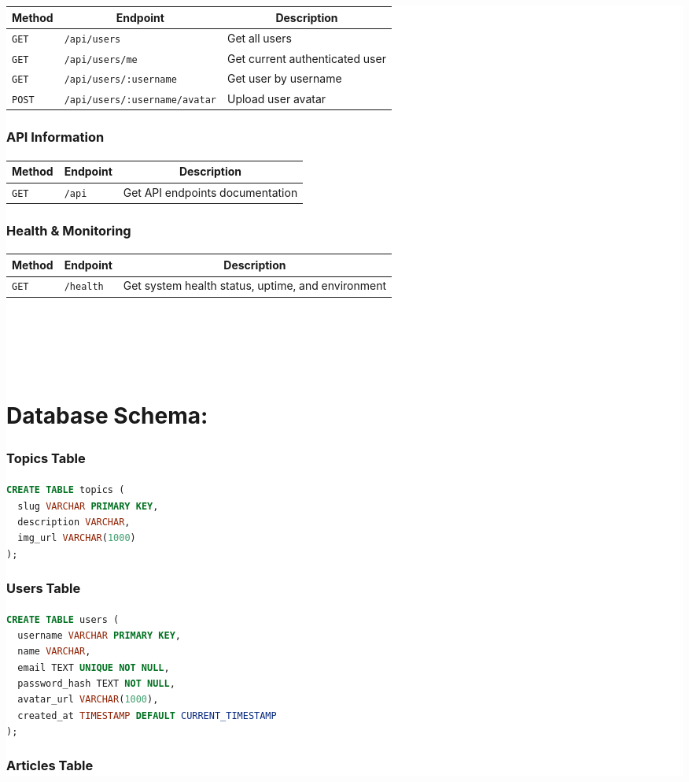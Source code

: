| Method | Endpoint                      | Description                    |
| ------ | ----------------------------- | ------------------------------ |
| `GET`  | `/api/users`                  | Get all users                  |
| `GET`  | `/api/users/me`               | Get current authenticated user |
| `GET`  | `/api/users/:username`        | Get user by username           |
| `POST` | `/api/users/:username/avatar` | Upload user avatar             |

### **API Information**

| Method | Endpoint | Description                     |
| ------ | -------- | ------------------------------- |
| `GET`  | `/api`   | Get API endpoints documentation |

### **Health & Monitoring**

| Method | Endpoint  | Description                                       |
| ------ | --------- | ------------------------------------------------- |
| `GET`  | `/health` | Get system health status, uptime, and environment |

## <br><br>

# Database Schema:

### **Topics Table**

```sql
CREATE TABLE topics (
  slug VARCHAR PRIMARY KEY,
  description VARCHAR,
  img_url VARCHAR(1000)
);
```

### **Users Table**

```sql
CREATE TABLE users (
  username VARCHAR PRIMARY KEY,
  name VARCHAR,
  email TEXT UNIQUE NOT NULL,
  password_hash TEXT NOT NULL,
  avatar_url VARCHAR(1000),
  created_at TIMESTAMP DEFAULT CURRENT_TIMESTAMP
);
```

### **Articles Table**
